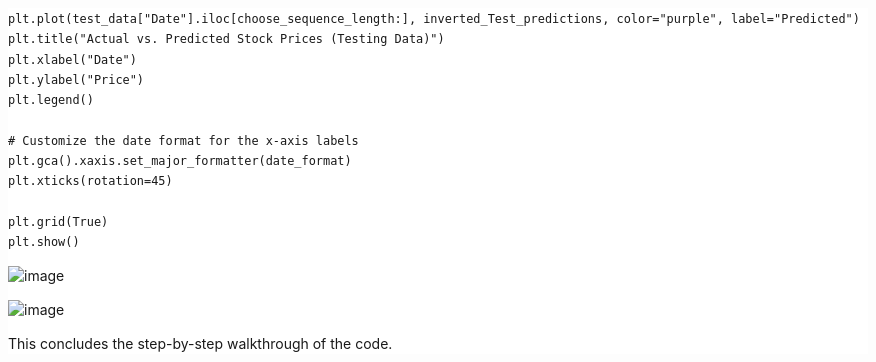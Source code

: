 ```
plt.plot(test_data["Date"].iloc[choose_sequence_length:], inverted_Test_predictions, color="purple", label="Predicted")
plt.title("Actual vs. Predicted Stock Prices (Testing Data)")
plt.xlabel("Date")
plt.ylabel("Price")
plt.legend()

# Customize the date format for the x-axis labels
plt.gca().xaxis.set_major_formatter(date_format)
plt.xticks(rotation=45)

plt.grid(True)
plt.show()

```

![image](https://github.com/cedricmoorejr/neural-network-stock_prices/assets/136417849/3837fa54-30be-40e7-bf6f-e5cd79f35ae4)


![image](https://github.com/cedricmoorejr/neural-network-stock_prices/assets/136417849/303783a6-515e-47b1-876b-e705dda141fb)


This concludes the step-by-step walkthrough of the code.

